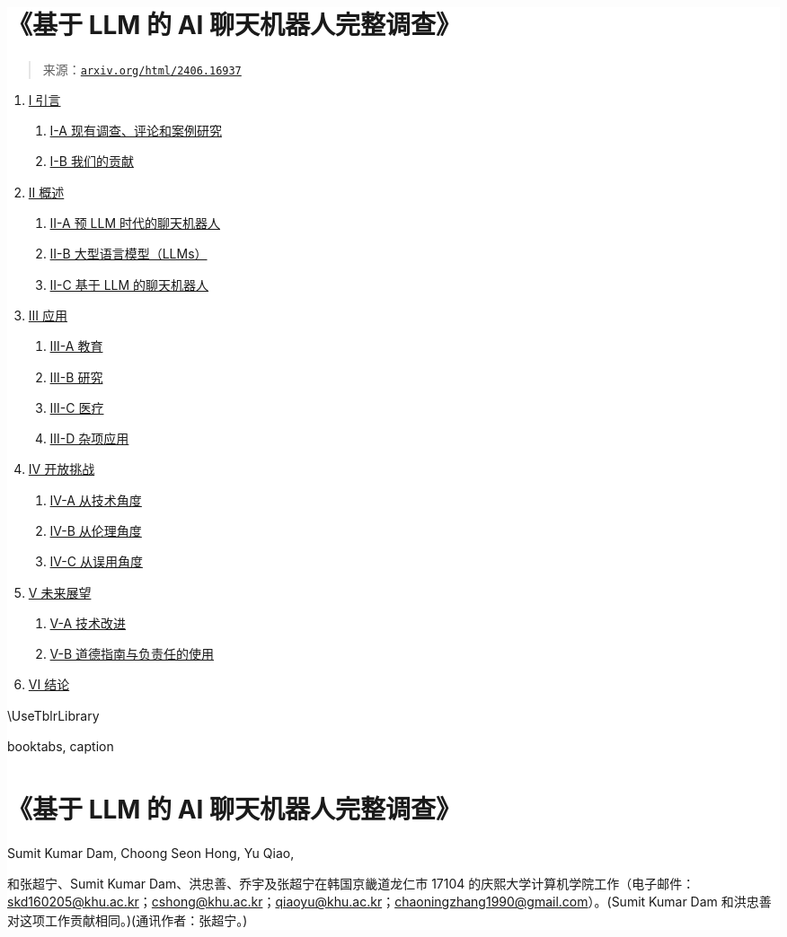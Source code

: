 

# 《基于 LLM 的 AI 聊天机器人完整调查》

> 来源：[`arxiv.org/html/2406.16937`](https://arxiv.org/html/2406.16937)

1.  [I 引言](https://arxiv.org/html/2406.16937v1#S1 "在《基于 LLM 的 AI 聊天机器人完整调查》中")

    1.  [I-A 现有调查、评论和案例研究](https://arxiv.org/html/2406.16937v1#S1.SS1 "在 I 引言 ‣ 《基于 LLM 的 AI 聊天机器人完整调查》中")

    1.  [I-B 我们的贡献](https://arxiv.org/html/2406.16937v1#S1.SS2 "在 I 引言 ‣ 《基于 LLM 的 AI 聊天机器人完整调查》中")

1.  [II 概述](https://arxiv.org/html/2406.16937v1#S2 "在《基于 LLM 的 AI 聊天机器人完整调查》中")

    1.  [II-A 预 LLM 时代的聊天机器人](https://arxiv.org/html/2406.16937v1#S2.SS1 "在 II 概述 ‣ 《基于 LLM 的 AI 聊天机器人完整调查》中")

    1.  [II-B 大型语言模型（LLMs）](https://arxiv.org/html/2406.16937v1#S2.SS2 "在 II 概述 ‣ 《基于 LLM 的 AI 聊天机器人完整调查》中")

    1.  [II-C 基于 LLM 的聊天机器人](https://arxiv.org/html/2406.16937v1#S2.SS3 "在 II 概述 ‣ 《基于 LLM 的 AI 聊天机器人完整调查》中")

1.  [III 应用](https://arxiv.org/html/2406.16937v1#S3 "在《基于 LLM 的 AI 聊天机器人完整调查》中")

    1.  [III-A 教育](https://arxiv.org/html/2406.16937v1#S3.SS1 "在 III 应用 ‣ 《基于 LLM 的 AI 聊天机器人完整调查》中")

    1.  [III-B 研究](https://arxiv.org/html/2406.16937v1#S3.SS2 "在 III 应用 ‣ 《基于 LLM 的 AI 聊天机器人完整调查》中")

    1.  [III-C 医疗](https://arxiv.org/html/2406.16937v1#S3.SS3 "在 III 应用 ‣ 《基于 LLM 的 AI 聊天机器人完整调查》中")

    1.  [III-D 杂项应用](https://arxiv.org/html/2406.16937v1#S3.SS4 "在 III 应用 ‣ 《基于 LLM 的 AI 聊天机器人完整调查》中")

1.  [IV 开放挑战](https://arxiv.org/html/2406.16937v1#S4 "在《基于 LLM 的 AI 聊天机器人完整调查》中")

    1.  [IV-A 从技术角度](https://arxiv.org/html/2406.16937v1#S4.SS1 "在 IV 开放挑战 ‣ 《基于 LLM 的 AI 聊天机器人完整调查》中")

    1.  [IV-B 从伦理角度](https://arxiv.org/html/2406.16937v1#S4.SS2 "在 IV 开放挑战 ‣ 《基于 LLM 的 AI 聊天机器人完整调查》中")

    1.  [IV-C 从误用角度](https://arxiv.org/html/2406.16937v1#S4.SS3 "在 IV 开放挑战 ‣ 《基于 LLM 的 AI 聊天机器人完整调查》中")

1.  [V 未来展望](https://arxiv.org/html/2406.16937v1#S5 "在《基于 LLM 的 AI 聊天机器人完整调查》中")

    1.  [V-A 技术改进](https://arxiv.org/html/2406.16937v1#S5.SS1 "在 V 未来展望 ‣ 《基于 LLM 的 AI 聊天机器人完整调查》中")

    1.  [V-B 道德指南与负责任的使用](https://arxiv.org/html/2406.16937v1#S5.SS2 "在 V 未来展望 ‣ 《基于 LLM 的 AI 聊天机器人完整调查》中")

1.  [VI 结论](https://arxiv.org/html/2406.16937v1#S6 "在《基于 LLM 的 AI 聊天机器人完整调查》中")

\UseTblrLibrary

booktabs, caption

# 《基于 LLM 的 AI 聊天机器人完整调查》

Sumit Kumar Dam, Choong Seon Hong, Yu Qiao,

和张超宁、Sumit Kumar Dam、洪忠善、乔宇及张超宁在韩国京畿道龙仁市 17104 的庆熙大学计算机学院工作（电子邮件：skd160205@khu.ac.kr；cshong@khu.ac.kr；qiaoyu@khu.ac.kr；chaoningzhang1990@gmail.com）。(Sumit Kumar Dam 和洪忠善对这项工作贡献相同。)(通讯作者：张超宁。)
